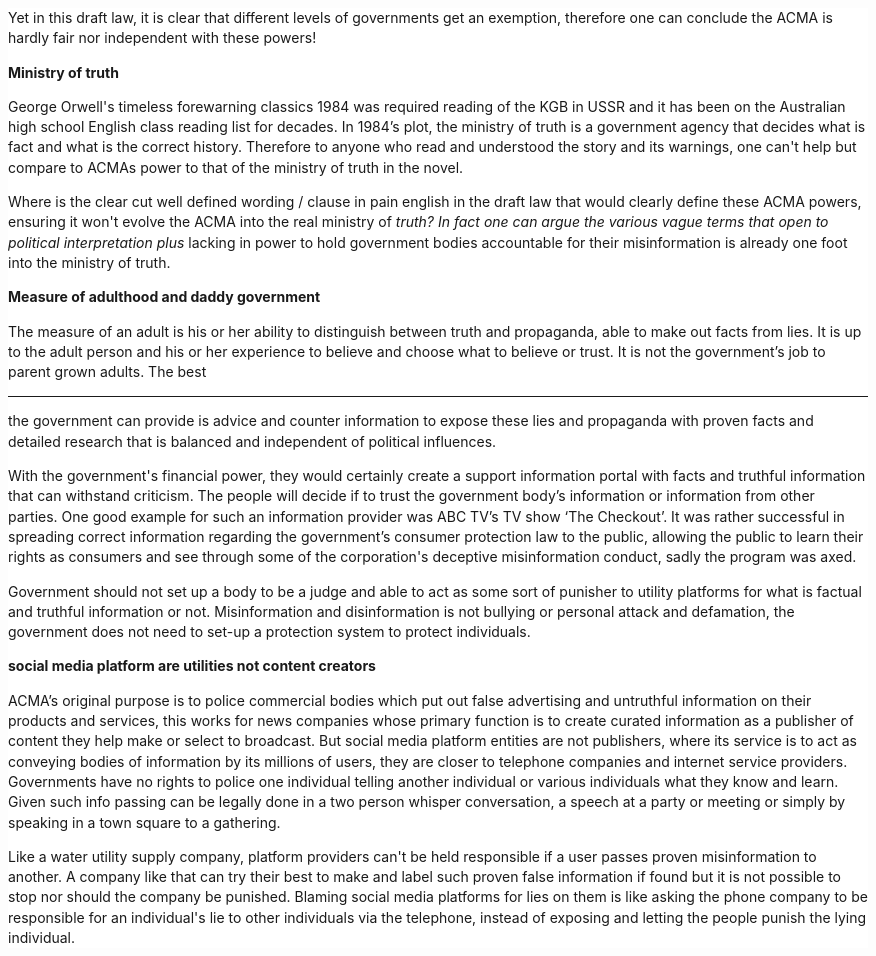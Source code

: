 Yet in this draft law, it is clear that different levels of governments get an exemption, therefore
one can conclude the ACMA is hardly fair nor independent with these powers!

**Ministry of truth**

George Orwell's timeless forewarning classics 1984 was required reading of the KGB in USSR
and it has been on the Australian high school English class reading list for decades. In 1984’s
plot, the ministry of truth is a government agency that decides what is fact and what is the
correct history. Therefore to anyone who read and understood the story and its warnings, one
can't help but compare to ACMAs power to that of the ministry of truth in the novel.

Where is the clear cut well defined wording / clause in pain english in the draft law that would
clearly define these ACMA powers, ensuring it won't evolve the ACMA into the real ministry of
_truth? In fact one can argue the various vague terms that open to political interpretation plus_
lacking in power to hold government bodies accountable for their misinformation is already one
foot into the ministry of truth.

**Measure of adulthood and daddy government**

The measure of an adult is his or her ability to distinguish between truth and propaganda, able
to make out facts from lies. It is up to the adult person and his or her experience to believe and
choose what to believe or trust. It is not the government’s job to parent grown adults. The best


-----

the government can provide is advice and counter information to expose these lies and
propaganda with proven facts and detailed research that is balanced and independent of
political influences.

With the government's financial power, they would certainly create a support information portal
with facts and truthful information that can withstand criticism. The people will decide if to trust
the government body’s information or information from other parties. One good example for
such an information provider was ABC TV’s TV show ‘The Checkout’. It was rather successful in
spreading correct information regarding the government’s consumer protection law to the public,
allowing the public to learn their rights as consumers and see through some of the corporation's
deceptive misinformation conduct, sadly the program was axed.

Government should not set up a body to be a judge and able to act as some sort of punisher to
utility platforms for what is factual and truthful information or not. Misinformation and
disinformation is not bullying or personal attack and defamation, the government does not need
to set-up a protection system to protect individuals.

**social media platform are utilities not content creators**

ACMA’s original purpose is to police commercial bodies which put out false advertising and
untruthful information on their products and services, this works for news companies whose
primary function is to create curated information as a publisher of content they help make or
select to broadcast. But social media platform entities are not publishers, where its service is to
act as conveying bodies of information by its millions of users, they are closer to telephone
companies and internet service providers. Governments have no rights to police one individual
telling another individual or various individuals what they know and learn. Given such info
passing can be legally done in a two person whisper conversation, a speech at a party or
meeting or simply by speaking in a town square to a gathering.

Like a water utility supply company, platform providers can't be held responsible if a user
passes proven misinformation to another. A company like that can try their best to make and
label such proven false information if found but it is not possible to stop nor should the company
be punished. Blaming social media platforms for lies on them is like asking the phone company
to be responsible for an individual's lie to other individuals via the telephone, instead of
exposing and letting the people punish the lying individual.
